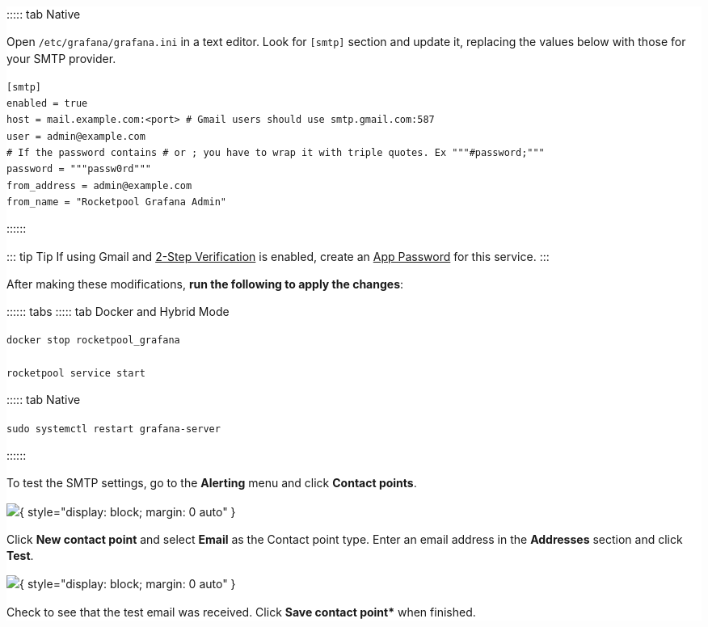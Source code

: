 ::::: tab Native

Open `/etc/grafana/grafana.ini` in a text editor. Look for `[smtp]` section and update it, replacing the values below with those for your SMTP provider.

```
[smtp]
enabled = true
host = mail.example.com:<port> # Gmail users should use smtp.gmail.com:587
user = admin@example.com
# If the password contains # or ; you have to wrap it with triple quotes. Ex """#password;"""
password = """passw0rd"""
from_address = admin@example.com
from_name = "Rocketpool Grafana Admin"
```

::::::

::: tip Tip
If using Gmail and [2-Step Verification](https://support.google.com/accounts/answer/185839) is enabled, create an [App Password](https://support.google.com/mail/answer/185833?hl=en) for this service.
:::

After making these modifications, **run the following to apply the changes**:

:::::: tabs
::::: tab Docker and Hybrid Mode

```shell
docker stop rocketpool_grafana

rocketpool service start
```

::::: tab Native

```shell
sudo systemctl restart grafana-server
```

::::::

To test the SMTP settings, go to the **Alerting** menu and click **Contact points**.

![](./images/grafana-contact-points.png){ style="display: block; margin: 0 auto" }

Click **New contact point** and select **Email** as the Contact point type.
Enter an email address in the **Addresses** section and click **Test**.

![](./images/grafana-new-contact-point.png){ style="display: block; margin: 0 auto" }

Check to see that the test email was received.
Click **Save contact point\*** when finished.
